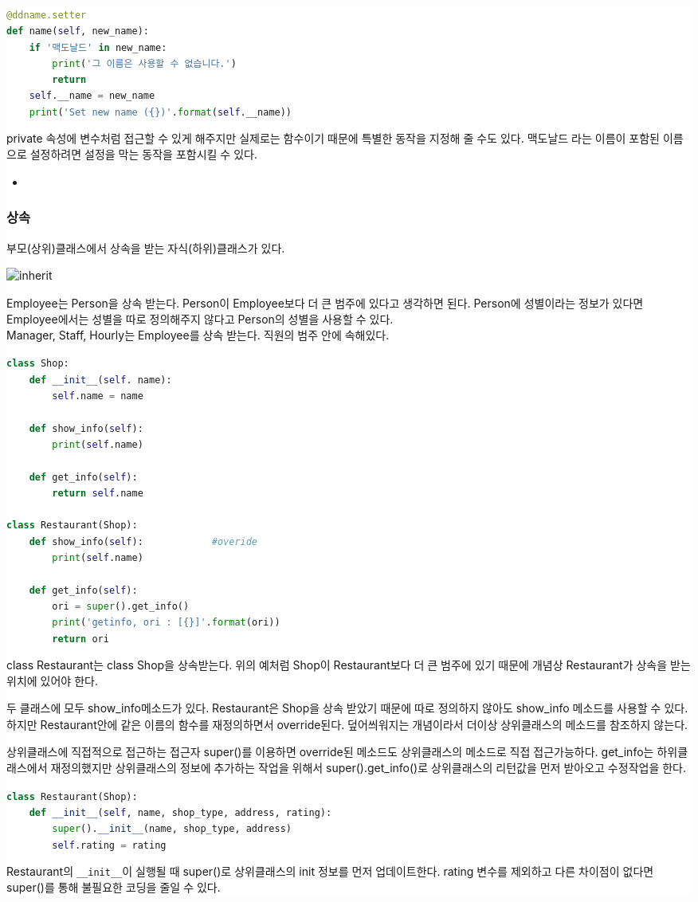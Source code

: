 ```python
@ddname.setter
def name(self, new_name):
	if '맥도날드' in new_name:
    	print('그 이름은 사용할 수 없습니다.')
        return
    self.__name = new_name
    print('Set new name ({})'.format(self.__name))
```
private 속성에 변수처럼 접근할 수 있게 해주지만 실제로는 함수이기 때문에 특별한 동작을 지정해 줄 수도 있다. 맥도날드 라는 이름이 포함된 이름으로 설정하려면 설정을 막는 동작을 포함시킬 수 있다.  

-

### 상속

부모(상위)클래스에서 상속을 받는 자식(하위)클래스가 있다.

![inherit](http://cfile23.uf.tistory.com/image/270A9233526E3D7116114D)

Employee는 Person을 상속 받는다. Person이 Employee보다 더 큰 범주에 있다고 생각하면 된다. Person에 성별이라는 정보가 있다면 Employee에서는 성별을 따로 정의해주지 않다고 Person의 성별을 사용할 수 있다.   
Manager, Staff, Hourly는 Employee를 상속 받는다. 직원의 범주 안에 속해있다. 

```python
class Shop:
	def __init__(self. name):
    	self.name = name 		
	
    def show_info(self):
    	print(self.name)
        
    def get_info(self):
    	return self.name

class Restaurant(Shop):
	def show_info(self):			#overide
    	print(self.name)
	
    def get_info(self):
    	ori = super().get_info()
        print('getinfo, ori : [{}]'.format(ori))
        return ori
```
class Restaurant는 class Shop을 상속받는다. 위의 예처럼 Shop이 Restaurant보다 더 큰 범주에 있기 때문에 개념상 Restaurant가 상속을 받는 위치에 있어야 한다.  

두 클래스에 모두 show_info메소드가 있다. Restaurant은 Shop을 상속 받았기 때문에 따로 정의하지 않아도 show_info 메소드를 사용할 수 있다. 하지만 Restaurant안에 같은 이름의 함수를 재정의하면서 override된다. 덮어씌워지는 개념이라서 더이상 상위클래스의 메소드를 참조하지 않는다.  

상위클래스에 직접적으로 접근하는 접근자 super()를 이용하면 override된 메소드도 상위클래스의 메소드로 직접 접근가능하다. get_info는 하위클래스에서 재정의했지만 상위클래스의 정보에 추가하는 작업을 위해서 super().get_info()로 상위클래스의 리턴값을 먼저 받아오고 수정작업을 한다. 

```python
class Restaurant(Shop):
    def __init__(self, name, shop_type, address, rating):
        super().__init__(name, shop_type, address)
        self.rating = rating
```
Restaurant의 `__init__`이 실행될 때 super()로 상위클래스의 init 정보를 먼저 업데이트한다. rating 변수를 제외하고 다른 차이점이 없다면 super()를 통해 불필요한 코딩을 줄일 수 있다. 

